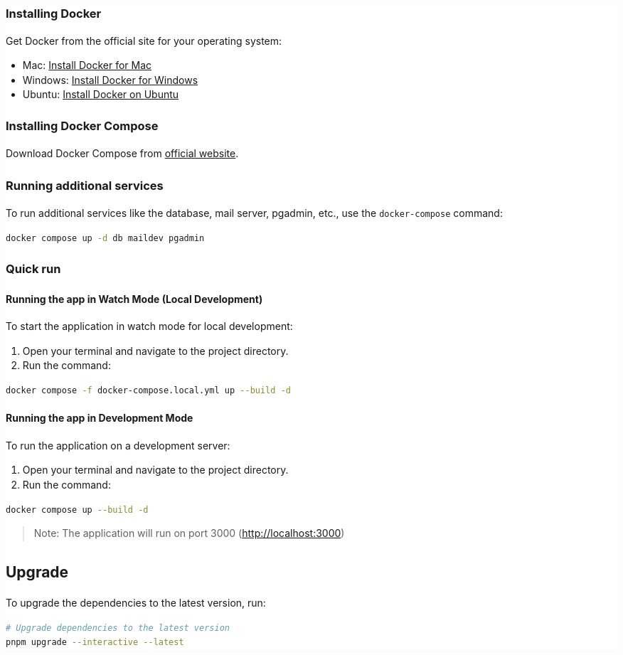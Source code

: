 ### Installing Docker

Get Docker from the official site for your operating system:

- Mac: [Install Docker for Mac](https://docs.docker.com/docker-for-mac/install/)
- Windows: [Install Docker for Windows](https://docs.docker.com/docker-for-windows/install/)
- Ubuntu: [Install Docker on Ubuntu](https://docs.docker.com/install/linux/docker-ce/ubuntu/)

### Installing Docker Compose

Download Docker Compose from [official website](https://docs.docker.com/compose/install).

### Running additional services

To run additional services like the database, mail server, pgadmin, etc., use the `docker-compose` command:

```bash
docker compose up -d db maildev pgadmin
```

### Quick run

#### Running the app in Watch Mode (Local Development)

To start the application in watch mode for local development:

1. Open your terminal and navigate to the project directory.
2. Run the command:

```bash
docker compose -f docker-compose.local.yml up --build -d
```

#### Running the app in Development Mode

To run the application on a development server:

1. Open your terminal and navigate to the project directory.
2. Run the command:

```bash
docker compose up --build -d
```

> Note: The application will run on port 3000 (<http://localhost:3000>)

## Upgrade

To upgrade the dependencies to the latest version, run:

```bash
# Upgrade dependencies to the latest version
pnpm upgrade --interactive --latest
```
